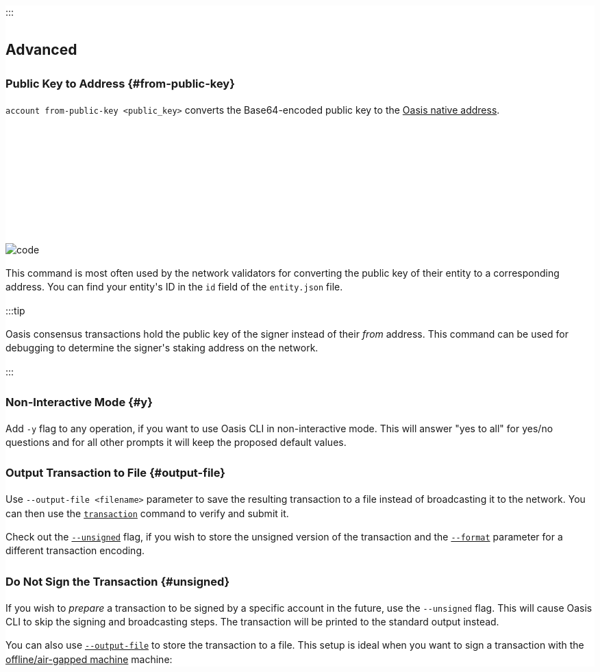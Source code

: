 :::

[debonding period]: ./network.md#show

## Advanced

### Public Key to Address {#from-public-key}

`account from-public-key <public_key>` converts the Base64-encoded public key
to the [Oasis native address].

![code shell](../examples/account/from-public-key.in)

![code](../examples/account/from-public-key.out)

This command is most often used by the network validators for converting the
public key of their entity to a corresponding address. You can find your
entity's ID in the `id` field of the `entity.json` file.

:::tip

Oasis consensus transactions hold the public key of the signer instead of their
*from* address. This command can be used for debugging to determine the
signer's staking address on the network.

:::

[Oasis native address]: https://github.com/oasisprotocol/docs/blob/main/docs/general/manage-tokens/terminology.md#address

### Non-Interactive Mode {#y}

Add `-y` flag to any operation, if you want to use Oasis CLI in
non-interactive mode. This will answer "yes to all" for yes/no questions
and for all other prompts it will keep the proposed default values.

### Output Transaction to File {#output-file}

Use `--output-file <filename>` parameter to save the resulting transaction to a
file instead of broadcasting it to the network. You can then use the
[`transaction`] command to verify and submit it.

Check out the [`--unsigned`] flag, if you wish to store the unsigned version of
the transaction and the [`--format`] parameter for a different transaction
encoding.

[`transaction`]: ./transaction.md
[`--unsigned`]: #unsigned
[`--format`]: #format

### Do Not Sign the Transaction {#unsigned}

If you wish to *prepare* a transaction to be signed by a specific account in
the future, use the `--unsigned` flag. This will cause Oasis CLI to skip the
signing and broadcasting steps. The transaction will be printed to the
standard output instead.

You can also use [`--output-file`] to store the transaction to a file. This
setup is ideal when you want to sign a transaction with the
[offline/air-gapped machine] machine:


[network]: ./network.md
[paratime]: ./paratime.md
[network-set-default]: ./network.md#set-default
[paratime-set-default]: ./paratime.md#set-default
[wallet-set-default]: ./wallet.md#set-default
[address book entry]: ./addressbook.md
[show-native-token]: ./network#show-native-token
[token-metrics]: https://github.com/oasisprotocol/docs/blob/main/docs/general/oasis-network/token-metrics-and-distribution.mdx#staking-incentives
[slashing]: https://github.com/oasisprotocol/docs/blob/main/docs/general/manage-tokens/terminology.md#slashing
[`--output-file`]: #output-file
[transaction-sign]: ./transaction.md#sign
[transaction-submit]: ./transaction.md#submit
[offline/air-gapped machine]: https://en.wikipedia.org/wiki/Air_gap_\(networking\)
[network-show]: ./network.md#show
[oasis-core-registry]: https://github.com/oasisprotocol/oasis-core/blob/master/docs/consensus/services/registry.md#entities-and-nodes
[staking-service-commission-schedule]: https://github.com/oasisprotocol/oasis-core/blob/master/docs/consensus/services/staking.md#amend-commission-schedule
[Shutting Down a Node]: https://github.com/oasisprotocol/docs/blob/main/docs/node/run-your-node/maintenance/shutting-down-a-node.md